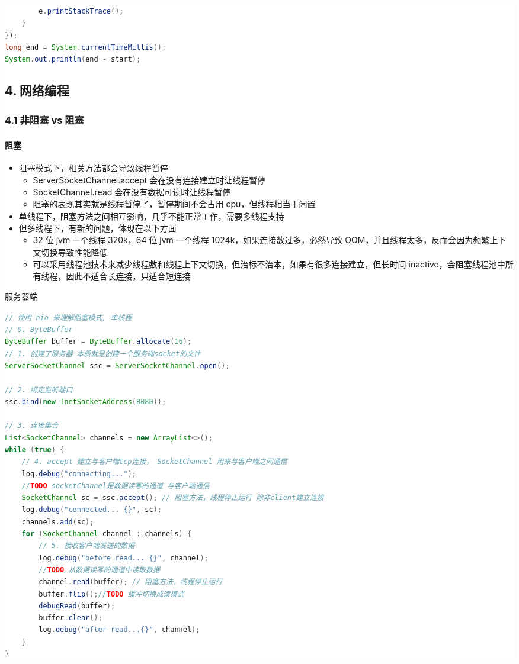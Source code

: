 ```java
        e.printStackTrace();
    }
});
long end = System.currentTimeMillis();
System.out.println(end - start);
```





## 4. 网络编程

### 4.1 非阻塞 vs 阻塞

#### 阻塞

* 阻塞模式下，相关方法都会导致线程暂停
  * ServerSocketChannel.accept 会在没有连接建立时让线程暂停
  * SocketChannel.read 会在没有数据可读时让线程暂停
  * 阻塞的表现其实就是线程暂停了，暂停期间不会占用 cpu，但线程相当于闲置
* 单线程下，阻塞方法之间相互影响，几乎不能正常工作，需要多线程支持
* 但多线程下，有新的问题，体现在以下方面
  * 32 位 jvm 一个线程 320k，64 位 jvm 一个线程 1024k，如果连接数过多，必然导致 OOM，并且线程太多，反而会因为频繁上下文切换导致性能降低
  * 可以采用线程池技术来减少线程数和线程上下文切换，但治标不治本，如果有很多连接建立，但长时间 inactive，会阻塞线程池中所有线程，因此不适合长连接，只适合短连接



服务器端

```java
// 使用 nio 来理解阻塞模式, 单线程
// 0. ByteBuffer
ByteBuffer buffer = ByteBuffer.allocate(16);
// 1. 创建了服务器 本质就是创建一个服务端socket的文件
ServerSocketChannel ssc = ServerSocketChannel.open();

// 2. 绑定监听端口
ssc.bind(new InetSocketAddress(8080));

// 3. 连接集合
List<SocketChannel> channels = new ArrayList<>();
while (true) {
    // 4. accept 建立与客户端tcp连接， SocketChannel 用来与客户端之间通信
    log.debug("connecting...");
    //TODO socketChannel是数据读写的通道 与客户端通信
    SocketChannel sc = ssc.accept(); // 阻塞方法，线程停止运行 除非client建立连接
    log.debug("connected... {}", sc);
    channels.add(sc);
    for (SocketChannel channel : channels) {
        // 5. 接收客户端发送的数据
        log.debug("before read... {}", channel);
        //TODO 从数据读写的通道中读取数据
        channel.read(buffer); // 阻塞方法，线程停止运行
        buffer.flip();//TODO 缓冲切换成读模式
        debugRead(buffer);
        buffer.clear();
        log.debug("after read...{}", channel);
    }
}
```

